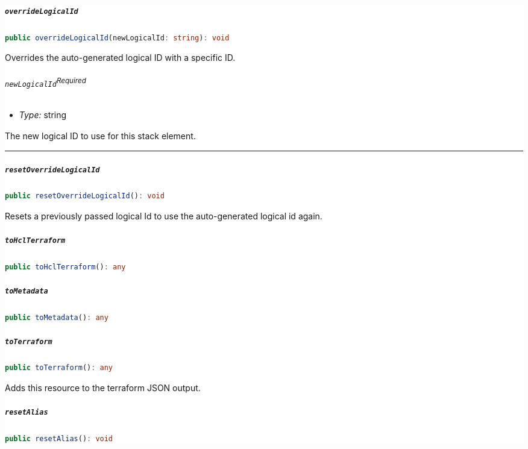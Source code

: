 ##### `overrideLogicalId` <a name="overrideLogicalId" id="@cdktf/provider-null.provider.NullProvider.overrideLogicalId"></a>

```typescript
public overrideLogicalId(newLogicalId: string): void
```

Overrides the auto-generated logical ID with a specific ID.

###### `newLogicalId`<sup>Required</sup> <a name="newLogicalId" id="@cdktf/provider-null.provider.NullProvider.overrideLogicalId.parameter.newLogicalId"></a>

- *Type:* string

The new logical ID to use for this stack element.

---

##### `resetOverrideLogicalId` <a name="resetOverrideLogicalId" id="@cdktf/provider-null.provider.NullProvider.resetOverrideLogicalId"></a>

```typescript
public resetOverrideLogicalId(): void
```

Resets a previously passed logical Id to use the auto-generated logical id again.

##### `toHclTerraform` <a name="toHclTerraform" id="@cdktf/provider-null.provider.NullProvider.toHclTerraform"></a>

```typescript
public toHclTerraform(): any
```

##### `toMetadata` <a name="toMetadata" id="@cdktf/provider-null.provider.NullProvider.toMetadata"></a>

```typescript
public toMetadata(): any
```

##### `toTerraform` <a name="toTerraform" id="@cdktf/provider-null.provider.NullProvider.toTerraform"></a>

```typescript
public toTerraform(): any
```

Adds this resource to the terraform JSON output.

##### `resetAlias` <a name="resetAlias" id="@cdktf/provider-null.provider.NullProvider.resetAlias"></a>

```typescript
public resetAlias(): void
```
